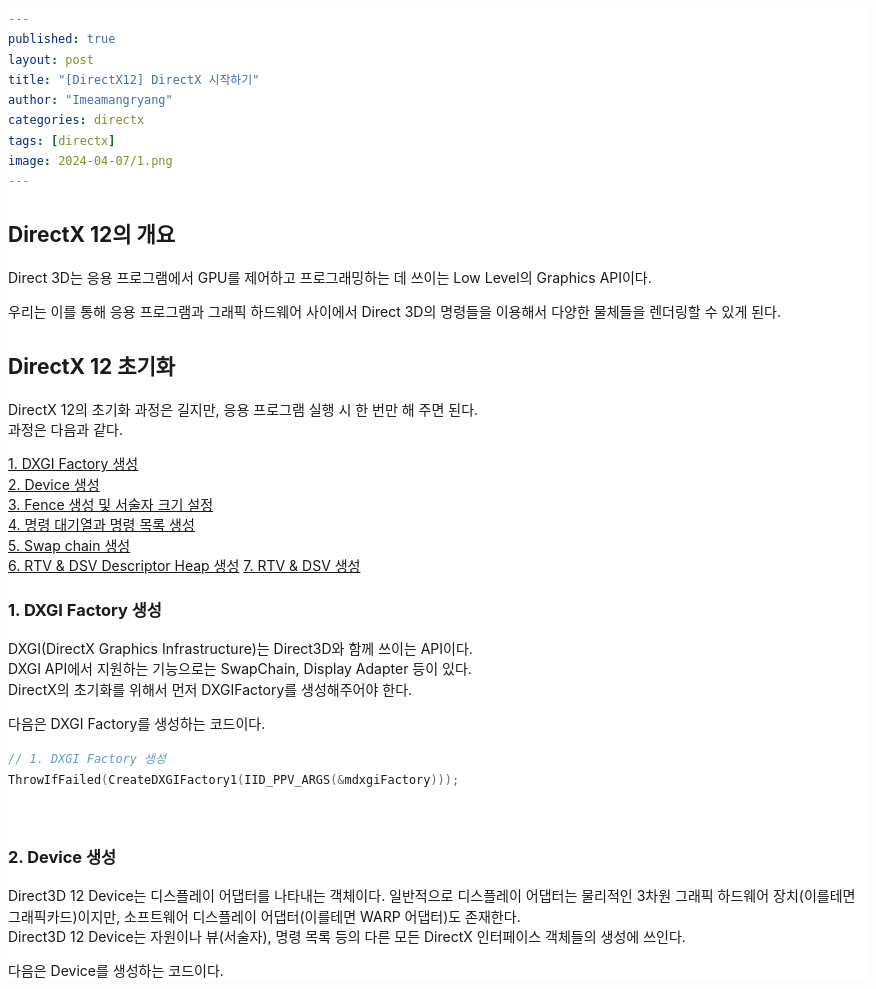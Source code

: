 ```yaml
---
published: true
layout: post
title: "[DirectX12] DirectX 시작하기"
author: "Imeamangryang"
categories: directx
tags: [directx]
image: 2024-04-07/1.png
--- 
```


## DirectX 12의 개요
Direct 3D는 응용 프로그램에서 GPU를 제어하고 프로그래밍하는 데 쓰이는 Low Level의 Graphics API이다.

우리는 이를 통해 응용 프로그램과 그래픽 하드웨어 사이에서 Direct 3D의 명령들을 이용해서 다양한 물체들을 렌더링할 수 있게 된다.


## DirectX 12 초기화
DirectX 12의 초기화 과정은 길지만, 응용 프로그램 실행 시 한 번만 해 주면 된다.  
과정은 다음과 같다.  

[1. DXGI Factory 생성](#1-dxgi-factory-생성)  
[2. Device 생성](#2-device-생성)  
[3. Fence 생성 및 서술자 크기 설정](#3-fence-생성-및-서술자-크기-설정)  
[4. 명령 대기열과 명령 목록 생성](#4-command-queue-command-allocator-commandlist-생성)  
[5. Swap chain 생성](#5-swap-chain-생성)  
[6. RTV & DSV Descriptor Heap 생성](#6-rtv--dsv-descriptor-heap-생성)
[7. RTV & DSV 생성](#7-rtv--dsv-생성)



### 1. DXGI Factory 생성
DXGI(DirectX Graphics Infrastructure)는 Direct3D와 함께 쓰이는 API이다.  
DXGI API에서 지원하는 기능으로는 SwapChain, Display Adapter 등이 있다.  
DirectX의 초기화를 위해서 먼저 DXGIFactory를 생성해주어야 한다.

다음은 DXGI Factory를 생성하는 코드이다.

```c++
// 1. DXGI Factory 생성
ThrowIfFailed(CreateDXGIFactory1(IID_PPV_ARGS(&mdxgiFactory)));

```

<br/>  

### 2. Device 생성
Direct3D 12 Device는 디스플레이 어댑터를 나타내는 객체이다. 일반적으로 디스플레이 어댑터는 물리적인 3차원 그래픽 하드웨어 장치(이를테면 그래픽카드)이지만, 소프트웨어 디스플레이 어댑터(이를테면 WARP 어댑터)도 존재한다.  
Direct3D 12 Device는 자원이나 뷰(서술자), 명령 목록 등의 다른 모든 DirectX 인터페이스 객체들의 생성에 쓰인다.

다음은 Device를 생성하는 코드이다.
